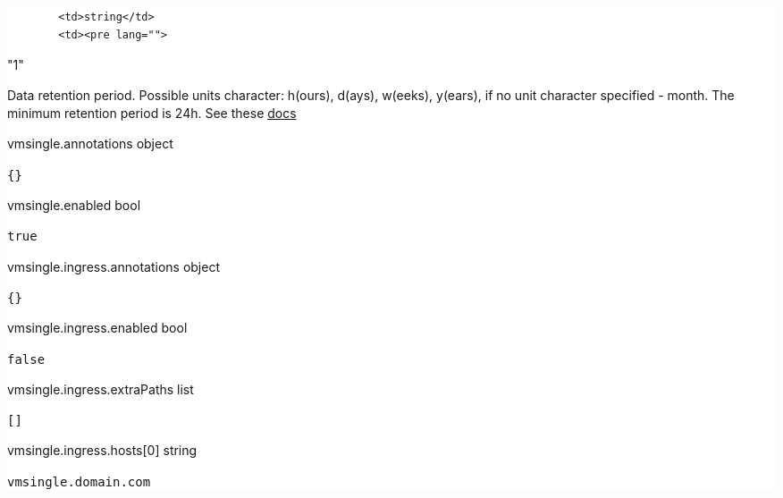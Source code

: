 			<td>string</td>
			<td><pre lang="">
"1"
</pre>
</td>
			<td><p>Data retention period. Possible units character: h(ours), d(ays), w(eeks), y(ears), if no unit character specified - month. The minimum retention period is 24h. See these <a href="https://docs.victoriametrics.com/single-server-victoriametrics/#retention" target="_blank">docs</a></p>
</td>
		</tr>
		<tr>
			<td>vmsingle.annotations</td>
			<td>object</td>
			<td><pre lang="plaintext">
{}
</pre>
</td>
			<td></td>
		</tr>
		<tr>
			<td>vmsingle.enabled</td>
			<td>bool</td>
			<td><pre lang="">
true
</pre>
</td>
			<td></td>
		</tr>
		<tr>
			<td>vmsingle.ingress.annotations</td>
			<td>object</td>
			<td><pre lang="plaintext">
{}
</pre>
</td>
			<td></td>
		</tr>
		<tr>
			<td>vmsingle.ingress.enabled</td>
			<td>bool</td>
			<td><pre lang="">
false
</pre>
</td>
			<td></td>
		</tr>
		<tr>
			<td>vmsingle.ingress.extraPaths</td>
			<td>list</td>
			<td><pre lang="plaintext">
[]
</pre>
</td>
			<td></td>
		</tr>
		<tr>
			<td>vmsingle.ingress.hosts[0]</td>
			<td>string</td>
			<td><pre lang="">
vmsingle.domain.com
</pre>
</td>
			<td></td>
		</tr>